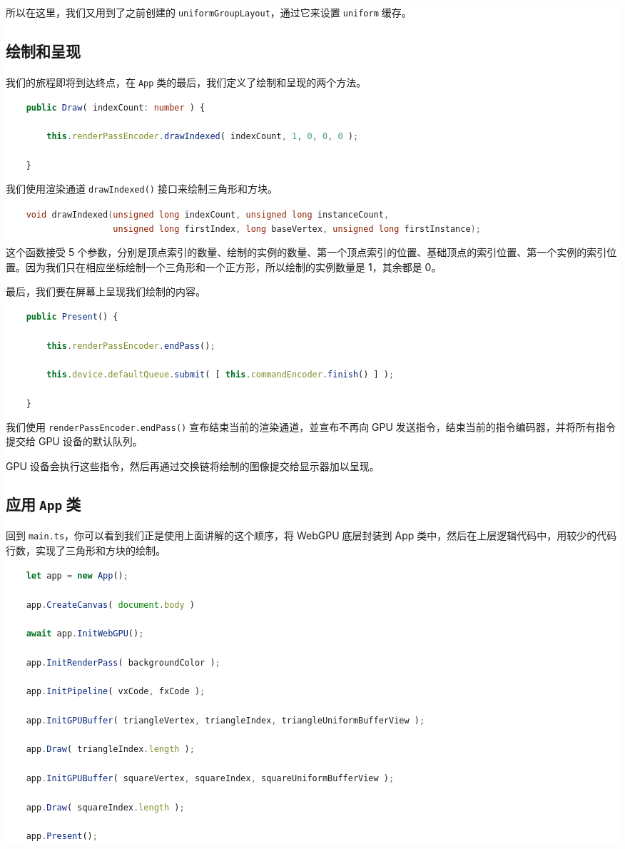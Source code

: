 所以在这里，我们又用到了之前创建的 `uniformGroupLayout`，通过它来设置 `uniform` 缓存。

## 绘制和呈现

我们的旅程即将到达终点，在 `App` 类的最后，我们定义了绘制和呈现的两个方法。

```typescript
    public Draw( indexCount: number ) {

        this.renderPassEncoder.drawIndexed( indexCount, 1, 0, 0, 0 );

    }
```

我们使用渲染通道 `drawIndexed()` 接口来绘制三角形和方块。

```c
    void drawIndexed(unsigned long indexCount, unsigned long instanceCount,
                     unsigned long firstIndex, long baseVertex, unsigned long firstInstance);
```

这个函数接受 5 个参数，分别是顶点索引的数量、绘制的实例的数量、第一个顶点索引的位置、基础顶点的索引位置、第一个实例的索引位置。因为我们只在相应坐标绘制一个三角形和一个正方形，所以绘制的实例数量是 1，其余都是 0。

最后，我们要在屏幕上呈现我们绘制的内容。

```typescript
    public Present() {

        this.renderPassEncoder.endPass();

        this.device.defaultQueue.submit( [ this.commandEncoder.finish() ] );

    }
```

我们使用 `renderPassEncoder.endPass()` 宣布结束当前的渲染通道，並宣布不再向 GPU 发送指令，结束当前的指令编码器，并将所有指令提交给 GPU 设备的默认队列。

GPU 设备会执行这些指令，然后再通过交换链将绘制的图像提交给显示器加以呈现。

## 应用 `App` 类

回到 `main.ts`，你可以看到我们正是使用上面讲解的这个顺序，将 WebGPU 底层封装到 App 类中，然后在上层逻辑代码中，用较少的代码行数，实现了三角形和方块的绘制。

```typescript
    let app = new App();

    app.CreateCanvas( document.body )

    await app.InitWebGPU();

    app.InitRenderPass( backgroundColor );

    app.InitPipeline( vxCode, fxCode );

    app.InitGPUBuffer( triangleVertex, triangleIndex, triangleUniformBufferView );

    app.Draw( triangleIndex.length );

    app.InitGPUBuffer( squareVertex, squareIndex, squareUniformBufferView );

    app.Draw( squareIndex.length );

    app.Present();
```
